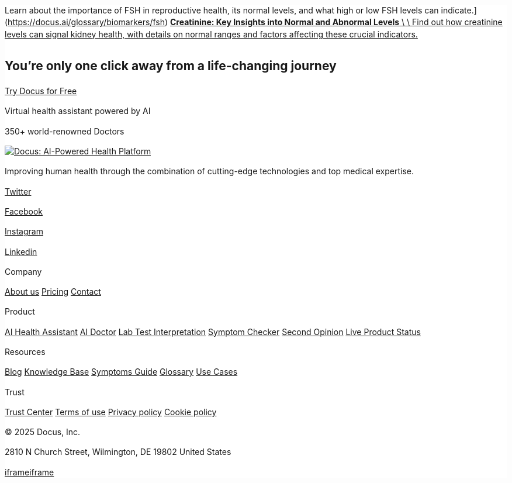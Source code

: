 Learn about the importance of FSH in reproductive health, its normal levels, and what high or low FSH levels can indicate.](https://docus.ai/glossary/biomarkers/fsh) [**Creatinine: Key Insights into Normal and Abnormal Levels** \\
\\
Find out how creatinine levels can signal kidney health, with details on normal ranges and factors affecting these crucial indicators.](https://docus.ai/glossary/biomarkers/creatinine-key-insights)

## You’re only one click away from a life-changing journey

[Try Docus for Free](https://my.docus.ai/auth/signup)

Virtual health assistant powered by AI

350+ world-renowned Doctors

[![Docus: AI-Powered Health Platform](https://docus.ai/docus-dark-logo.svg)](https://docus.ai/)

Improving human health through the combination of cutting-edge technologies and top medical expertise.

[Twitter](https://twitter.com/docus_ai)

[Facebook](https://www.facebook.com/docusai)

[Instagram](https://www.instagram.com/docus.ai/)

[Linkedin](https://www.linkedin.com/company/docusai/)

Company

[About us](https://docus.ai/about-us) [Pricing](https://docus.ai/pricing) [Contact](https://docus.ai/contact)

Product

[AI Health Assistant](https://docus.ai/ai-health-assistant) [AI Doctor](https://docus.ai/ai-doctor) [Lab Test Interpretation](https://docus.ai/lab-test-interpretation) [Symptom Checker](https://docus.ai/symptom-checker) [Second Opinion](https://docus.ai/second-opinion) [Live Product Status](https://docus.statuspage.io/)

Resources

[Blog](https://docus.ai/blog) [Knowledge Base](https://docus.ai/knowledge-base) [Symptoms Guide](https://docus.ai/symptoms-guide) [Glossary](https://docus.ai/glossary) [Use Cases](https://docus.ai/use-cases)

Trust

[Trust Center](https://trust.docus.ai/) [Terms of use](https://docus.ai/terms-of-use) [Privacy policy](https://docus.ai/privacy-policy) [Cookie policy](https://docus.ai/cookie-policy)

© 2025 Docus, Inc.

2810 N Church Street, Wilmington, DE 19802 United States

[iframe](https://td.doubleclick.net/td/ga/rul?tid=G-C1NR4HEC74&gacid=1705087319.1741372301&gtm=45je5362v874030715z8849365654za200zb849365654&dma=0&gcs=G1--&gcd=13l3l3R3l5l1&npa=0&pscdl=noapi&aip=1&fledge=1&frm=0&tag_exp=102067808~102482433~102539968~102587591~102640600~102717422~102788824~102814060&z=346910487)[iframe](https://td.doubleclick.net/td/rul/11076298198?random=1741372300795&cv=11&fst=1741372300795&fmt=3&bg=ffffff&guid=ON&async=1&gtm=45je5362v874030715z8849365654za200zb849365654&gcd=13l3l3R3l5l1&dma=0&tag_exp=102067808~102482433~102539968~102587591~102640600~102717422~102788824~102814060&u_w=1280&u_h=1024&url=https%3A%2F%2Fdocus.ai%2Fglossary%2Fbiomarkers%2Flipase&hn=www.googleadservices.com&frm=0&tiba=Lipase%3A%20Essential%20Facts%2C%20Functions%2C%20and%20Health%20Indicators&npa=0&pscdl=noapi&auid=670521523.1741372301&uaa=&uab=&uafvl=&uamb=0&uam=&uap=&uapv=&uaw=0&fledge=1&data=event%3Dgtag.config)